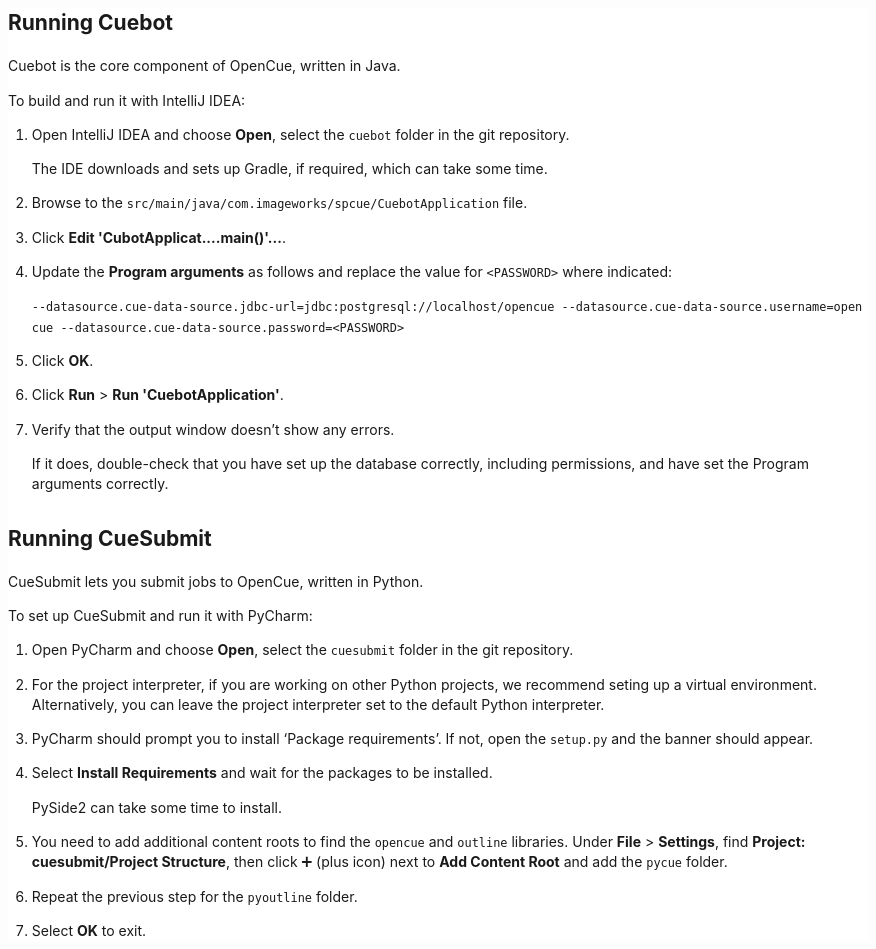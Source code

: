 ## Running Cuebot

Cuebot is the core component of OpenCue, written in Java.

To build and run it with IntelliJ IDEA:

1. Open IntelliJ IDEA and choose **Open**, select the `cuebot` folder in the git repository.
   
   The IDE downloads and sets up Gradle, if required, which can take some time.

1. Browse to the `src/main/java/com.imageworks/spcue/CuebotApplication` file.

1. Click **Edit 'CubotApplicat....main()'...**.

1. Update the **Program arguments** as follows and replace the value for `<PASSWORD>`
   where indicated:

   ```
   --datasource.cue-data-source.jdbc-url=jdbc:postgresql://localhost/opencue --datasource.cue-data-source.username=opencue --datasource.cue-data-source.password=<PASSWORD>
   ```
 
1. Click **OK**.
 
1. Click **Run** > **Run 'CuebotApplication'**.

1. Verify that the output window doesn’t show any errors.

   If it does, double-check that you have set up the database correctly,
   including permissions, and have set the Program arguments correctly.

## Running CueSubmit

CueSubmit lets you submit jobs to OpenCue, written in Python.

To set up CueSubmit and run it with PyCharm:

1. Open PyCharm and choose **Open**, select the `cuesubmit` folder in the git
   repository.

1. For the project interpreter, if you are working on other Python projects, we
   recommend seting up a virtual environment. Alternatively, you can leave the
   project interpreter set to the default Python interpreter.

1. PyCharm should prompt you to install ‘Package requirements’. If not,
   open the `setup.py` and the banner should appear.
   
1. Select **Install Requirements** and wait for the packages to be installed.

   PySide2 can take some time to install.

1. You need to add additional content roots to find the `opencue` and
   `outline` libraries. Under **File** > **Settings**, find
   **Project: cuesubmit/Project Structure**, then click ➕ (plus icon) next to
   **Add Content Root** and add the `pycue` folder.
   
1. Repeat the previous step for the `pyoutline` folder.

1. Select **OK** to exit.

